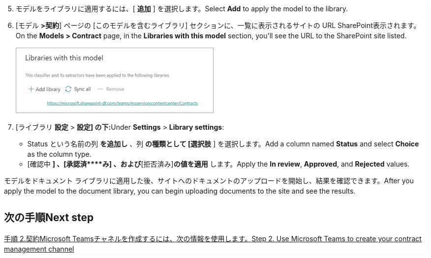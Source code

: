 5. <span data-ttu-id="a2c74-237">モデルをライブラリに適用するには、[ **追加** ] を選択します。</span><span class="sxs-lookup"><span data-stu-id="a2c74-237">Select **Add** to apply the model to the library.</span></span>

6. <span data-ttu-id="a2c74-238">[モデル **>契約**] ページの [このモデルを含むライブラリ] セクションに、一覧に表示されるサイトの URL SharePoint表示されます。</span><span class="sxs-lookup"><span data-stu-id="a2c74-238">On the **Models > Contract** page, in the **Libraries with this model** section, you'll see the URL to the SharePoint site listed.</span></span>

    ![[このモデルを使用したライブラリ] セクションを示すコントラクト ホーム ページのスクリーンショット。](../media/content-understanding/contract-libraries-with-this-model.png)

7. <span data-ttu-id="a2c74-240">[ライブラリ **設定**  >  **設定] の下:**</span><span class="sxs-lookup"><span data-stu-id="a2c74-240">Under **Settings** > **Library settings**:</span></span>

   - <span data-ttu-id="a2c74-241">Status という名前の列 **を追加し** 、列 **の種類として [選択肢** ] を選択します。</span><span class="sxs-lookup"><span data-stu-id="a2c74-241">Add a column named **Status** and select **Choice** as the column type.</span></span>
   - <span data-ttu-id="a2c74-242">[確認中 **] 、[承認済\*\*\*\*み] 、および**[拒否済み]**の値を適用** します。</span><span class="sxs-lookup"><span data-stu-id="a2c74-242">Apply the **In review**, **Approved**, and **Rejected** values.</span></span>

<span data-ttu-id="a2c74-243">モデルをドキュメント ライブラリに適用した後、サイトへのドキュメントのアップロードを開始し、結果を確認できます。</span><span class="sxs-lookup"><span data-stu-id="a2c74-243">After you apply the model to the document library, you can begin uploading documents to the site and see the results.</span></span>

## <a name="next-step"></a><span data-ttu-id="a2c74-244">次の手順</span><span class="sxs-lookup"><span data-stu-id="a2c74-244">Next step</span></span>

[<span data-ttu-id="a2c74-245">手順 2.契約Microsoft Teamsチャネルを作成するには、次の情報を使用します。</span><span class="sxs-lookup"><span data-stu-id="a2c74-245">Step 2. Use Microsoft Teams to create your contract management channel</span></span>](solution-manage-contracts-step2.md)